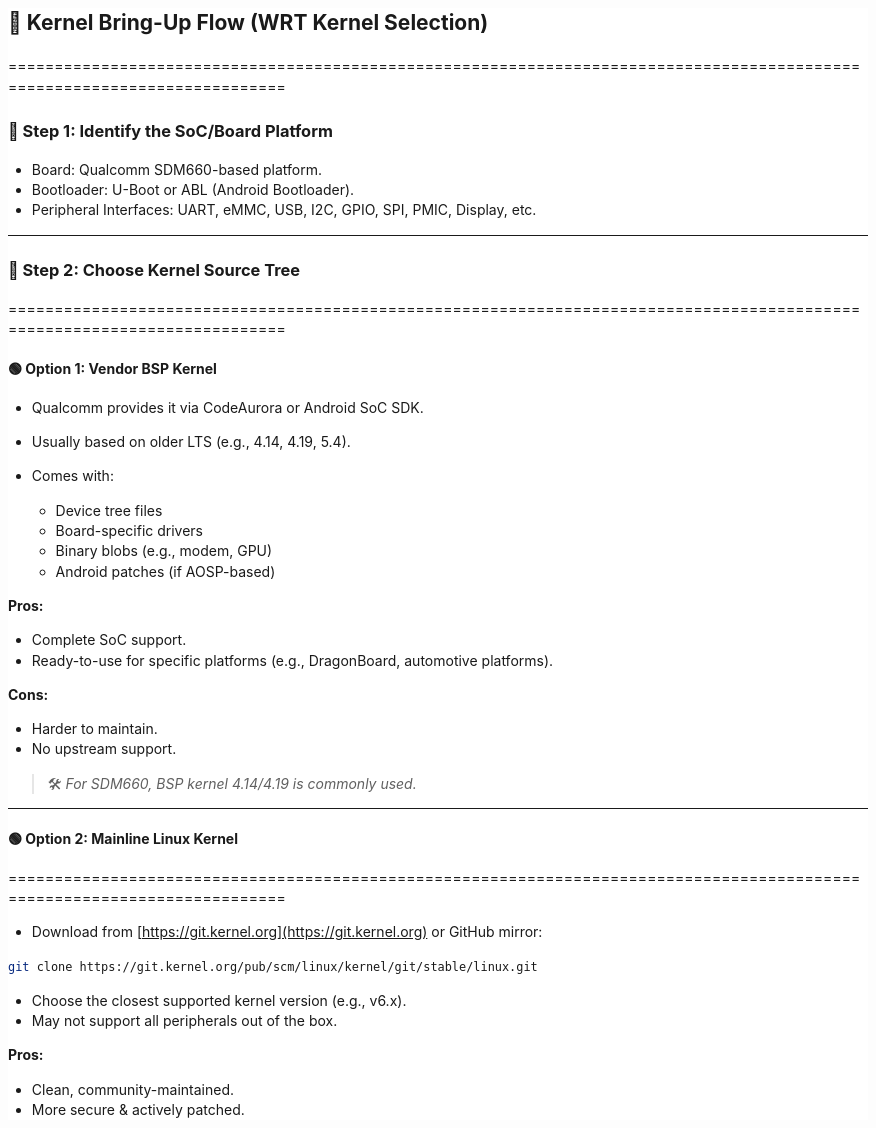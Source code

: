 
## 🔧 Kernel Bring-Up Flow (WRT Kernel Selection)
==========================================================================================================================
### 🔹 Step 1: Identify the SoC/Board Platform

* Board: Qualcomm SDM660-based platform.
* Bootloader: U-Boot or ABL (Android Bootloader).
* Peripheral Interfaces: UART, eMMC, USB, I2C, GPIO, SPI, PMIC, Display, etc.

---

### 🔹 Step 2: Choose Kernel Source Tree
==========================================================================================================================
#### 🟢 Option 1: **Vendor BSP Kernel**

* Qualcomm provides it via CodeAurora or Android SoC SDK.
* Usually based on older LTS (e.g., 4.14, 4.19, 5.4).
* Comes with:

  * Device tree files
  * Board-specific drivers
  * Binary blobs (e.g., modem, GPU)
  * Android patches (if AOSP-based)

**Pros:**

* Complete SoC support.
* Ready-to-use for specific platforms (e.g., DragonBoard, automotive platforms).

**Cons:**

* Harder to maintain.
* No upstream support.

> 🛠️ *For SDM660, BSP kernel 4.14/4.19 is commonly used.*

---

#### 🟢 Option 2: **Mainline Linux Kernel**
==========================================================================================================================
* Download from [https://git.kernel.org](https://git.kernel.org) or GitHub mirror:

```bash
git clone https://git.kernel.org/pub/scm/linux/kernel/git/stable/linux.git
```

* Choose the closest supported kernel version (e.g., v6.x).
* May not support all peripherals out of the box.

**Pros:**

* Clean, community-maintained.
* More secure & actively patched.
